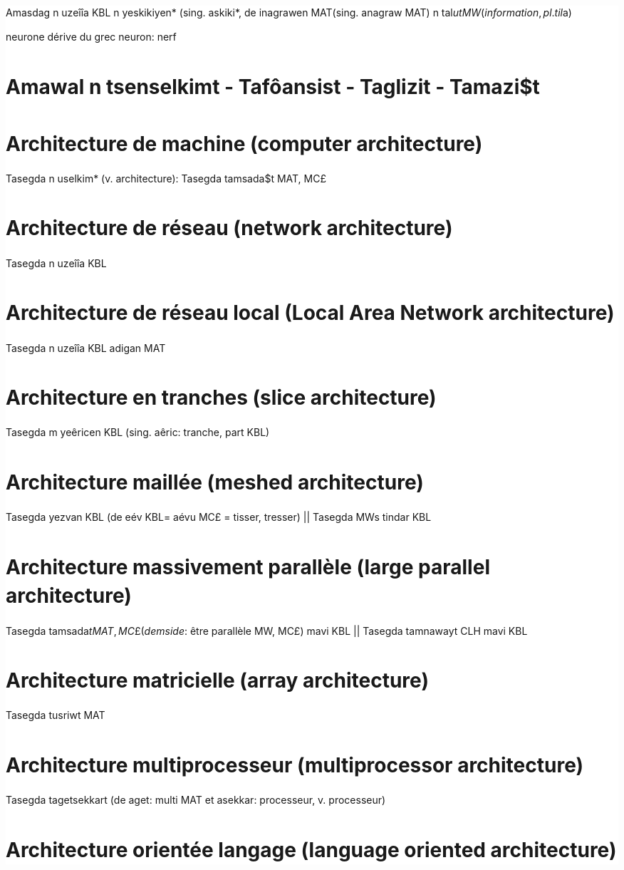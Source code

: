 Amasdag n uzeîîa KBL n yeskikiyen* (sing. askiki*, de inagrawen MAT(sing. anagraw MAT) n tal$ut MW (information ,pl. til$a)

neurone dérive du grec neuron: nerf
# Amawal n tsenselkimt - Tafôansist - Taglizit - Tamazi$t

# Architecture de machine (computer architecture)

Tasegda n uselkim* (v. architecture): Tasegda tamsada$t MAT, MC£

# Architecture de réseau (network architecture)

Tasegda n uzeîîa KBL

# Architecture de réseau local (Local Area Network architecture)

Tasegda n uzeîîa KBL adigan MAT

# Architecture en tranches (slice architecture)

Tasegda m yeêricen KBL (sing. aêric: tranche, part KBL)

# Architecture maillée (meshed architecture)

Tasegda yezvan KBL (de eév KBL= aévu MC£ = tisser, tresser) || Tasegda MWs tindar KBL

# Architecture massivement parallèle (large parallel architecture)

Tasegda tamsada$t MAT, MC£ (de mside$: être parallèle MW, MC£) mavi KBL || Tasegda tamnawayt CLH mavi KBL

# Architecture matricielle (array architecture)

Tasegda tusriwt MAT

# Architecture multiprocesseur (multiprocessor architecture)

Tasegda tagetsekkart (de aget: multi MAT et asekkar: processeur, v. processeur)

# Architecture orientée langage (language oriented architecture)
